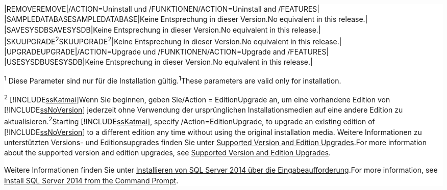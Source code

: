 |<span data-ttu-id="b2a08-171">REMOVE</span><span class="sxs-lookup"><span data-stu-id="b2a08-171">REMOVE</span></span>|<span data-ttu-id="b2a08-172">/ACTION=Uninstall und /FUNKTIONEN</span><span class="sxs-lookup"><span data-stu-id="b2a08-172">/ACTION=Uninstall and /FEATURES</span></span>|  
|<span data-ttu-id="b2a08-173">SAMPLEDATABASE</span><span class="sxs-lookup"><span data-stu-id="b2a08-173">SAMPLEDATABASE</span></span>|<span data-ttu-id="b2a08-174">Keine Entsprechung in dieser Version.</span><span class="sxs-lookup"><span data-stu-id="b2a08-174">No equivalent in this release.</span></span>|  
|<span data-ttu-id="b2a08-175">SAVESYSDB</span><span class="sxs-lookup"><span data-stu-id="b2a08-175">SAVESYSDB</span></span>|<span data-ttu-id="b2a08-176">Keine Entsprechung in dieser Version.</span><span class="sxs-lookup"><span data-stu-id="b2a08-176">No equivalent in this release.</span></span>|  
|<span data-ttu-id="b2a08-177">SKUUPGRADE<sup>2</sup></span><span class="sxs-lookup"><span data-stu-id="b2a08-177">SKUUPGRADE<sup>2</sup></span></span>|<span data-ttu-id="b2a08-178">Keine Entsprechung in dieser Version.</span><span class="sxs-lookup"><span data-stu-id="b2a08-178">No equivalent in this release.</span></span>|  
|<span data-ttu-id="b2a08-179">UPGRADE</span><span class="sxs-lookup"><span data-stu-id="b2a08-179">UPGRADE</span></span>|<span data-ttu-id="b2a08-180">/ACTION=Upgrade und /FUNKTIONEN</span><span class="sxs-lookup"><span data-stu-id="b2a08-180">/ACTION=Upgrade and /FEATURES</span></span>|  
|<span data-ttu-id="b2a08-181">USESYSDB</span><span class="sxs-lookup"><span data-stu-id="b2a08-181">USESYSDB</span></span>|<span data-ttu-id="b2a08-182">Keine Entsprechung in dieser Version.</span><span class="sxs-lookup"><span data-stu-id="b2a08-182">No equivalent in this release.</span></span>|  
  
 <span data-ttu-id="b2a08-183"><sup>1</sup> Diese Parameter sind nur für die Installation gültig.</span><span class="sxs-lookup"><span data-stu-id="b2a08-183"><sup>1</sup>These parameters are valid only for installation.</span></span>  
  
 <span data-ttu-id="b2a08-184"><sup>2</sup> [!INCLUDE[ssKatmai](../includes/sskatmai-md.md)]Wenn Sie beginnen, geben Sie/Action = EditionUpgrade an, um eine vorhandene Edition von [!INCLUDE[ssNoVersion](../includes/ssnoversion-md.md)] jederzeit ohne Verwendung der ursprünglichen Installationsmedien auf eine andere Edition zu aktualisieren.</span><span class="sxs-lookup"><span data-stu-id="b2a08-184"><sup>2</sup>Starting [!INCLUDE[ssKatmai](../includes/sskatmai-md.md)], specify /Action=EditionUpgrade, to upgrade an existing edition of [!INCLUDE[ssNoVersion](../includes/ssnoversion-md.md)] to a different edition any time without using the original installation media.</span></span> <span data-ttu-id="b2a08-185">Weitere Informationen zu unterstützten Versions- und Editionsupgrades finden Sie unter [Supported Version and Edition Upgrades](../database-engine/install-windows/supported-version-and-edition-upgrades.md).</span><span class="sxs-lookup"><span data-stu-id="b2a08-185">For more information about the supported version and edition upgrades, see [Supported Version and Edition Upgrades](../database-engine/install-windows/supported-version-and-edition-upgrades.md).</span></span>  
  
 <span data-ttu-id="b2a08-186">Weitere Informationen finden Sie unter [Installieren von SQL Server 2014 über die Eingabeaufforderung](../database-engine/install-windows/install-sql-server-from-the-command-prompt.md).</span><span class="sxs-lookup"><span data-stu-id="b2a08-186">For more information, see [Install SQL Server 2014 from the Command Prompt](../database-engine/install-windows/install-sql-server-from-the-command-prompt.md).</span></span>  
  
  
